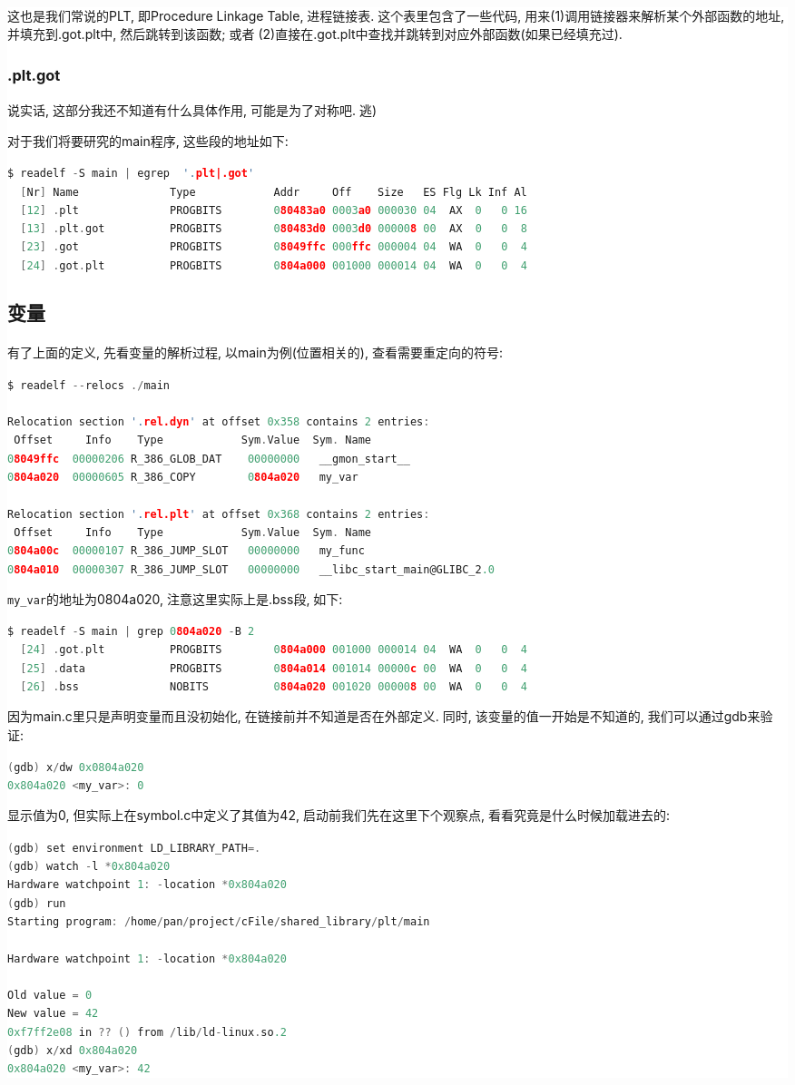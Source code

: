 这也是我们常说的PLT, 即Procedure Linkage Table, 进程链接表. 这个表里包含了一些代码, 用来(1)调用链接器来解析某个外部函数的地址, 并填充到.got.plt中, 然后跳转到该函数; 或者 (2)直接在.got.plt中查找并跳转到对应外部函数(如果已经填充过).

### .plt.got

说实话, 这部分我还不知道有什么具体作用, 可能是为了对称吧. 逃)

对于我们将要研究的main程序, 这些段的地址如下:

```c
$ readelf -S main | egrep  '.plt|.got'
  [Nr] Name              Type            Addr     Off    Size   ES Flg Lk Inf Al
  [12] .plt              PROGBITS        080483a0 0003a0 000030 04  AX  0   0 16
  [13] .plt.got          PROGBITS        080483d0 0003d0 000008 00  AX  0   0  8
  [23] .got              PROGBITS        08049ffc 000ffc 000004 04  WA  0   0  4
  [24] .got.plt          PROGBITS        0804a000 001000 000014 04  WA  0   0  4
```

## 变量

有了上面的定义, 先看变量的解析过程, 以main为例(位置相关的), 查看需要重定向的符号:

```c
$ readelf --relocs ./main

Relocation section '.rel.dyn' at offset 0x358 contains 2 entries:
 Offset     Info    Type            Sym.Value  Sym. Name
08049ffc  00000206 R_386_GLOB_DAT    00000000   __gmon_start__
0804a020  00000605 R_386_COPY        0804a020   my_var

Relocation section '.rel.plt' at offset 0x368 contains 2 entries:
 Offset     Info    Type            Sym.Value  Sym. Name
0804a00c  00000107 R_386_JUMP_SLOT   00000000   my_func
0804a010  00000307 R_386_JUMP_SLOT   00000000   __libc_start_main@GLIBC_2.0
```

`my_var`的地址为0804a020, 注意这里实际上是.bss段, 如下:

```c
$ readelf -S main | grep 0804a020 -B 2
  [24] .got.plt          PROGBITS        0804a000 001000 000014 04  WA  0   0  4
  [25] .data             PROGBITS        0804a014 001014 00000c 00  WA  0   0  4
  [26] .bss              NOBITS          0804a020 001020 000008 00  WA  0   0  4
```

因为main.c里只是声明变量而且没初始化, 在链接前并不知道是否在外部定义. 同时, 该变量的值一开始是不知道的, 我们可以通过gdb来验证:

```c
(gdb) x/dw 0x0804a020
0x804a020 <my_var>:	0
```

显示值为0, 但实际上在symbol.c中定义了其值为42, 启动前我们先在这里下个观察点, 看看究竟是什么时候加载进去的:

```c
(gdb) set environment LD_LIBRARY_PATH=.
(gdb) watch -l *0x804a020
Hardware watchpoint 1: -location *0x804a020
(gdb) run
Starting program: /home/pan/project/cFile/shared_library/plt/main 

Hardware watchpoint 1: -location *0x804a020

Old value = 0
New value = 42
0xf7ff2e08 in ?? () from /lib/ld-linux.so.2
(gdb) x/xd 0x804a020
0x804a020 <my_var>:	42
```

